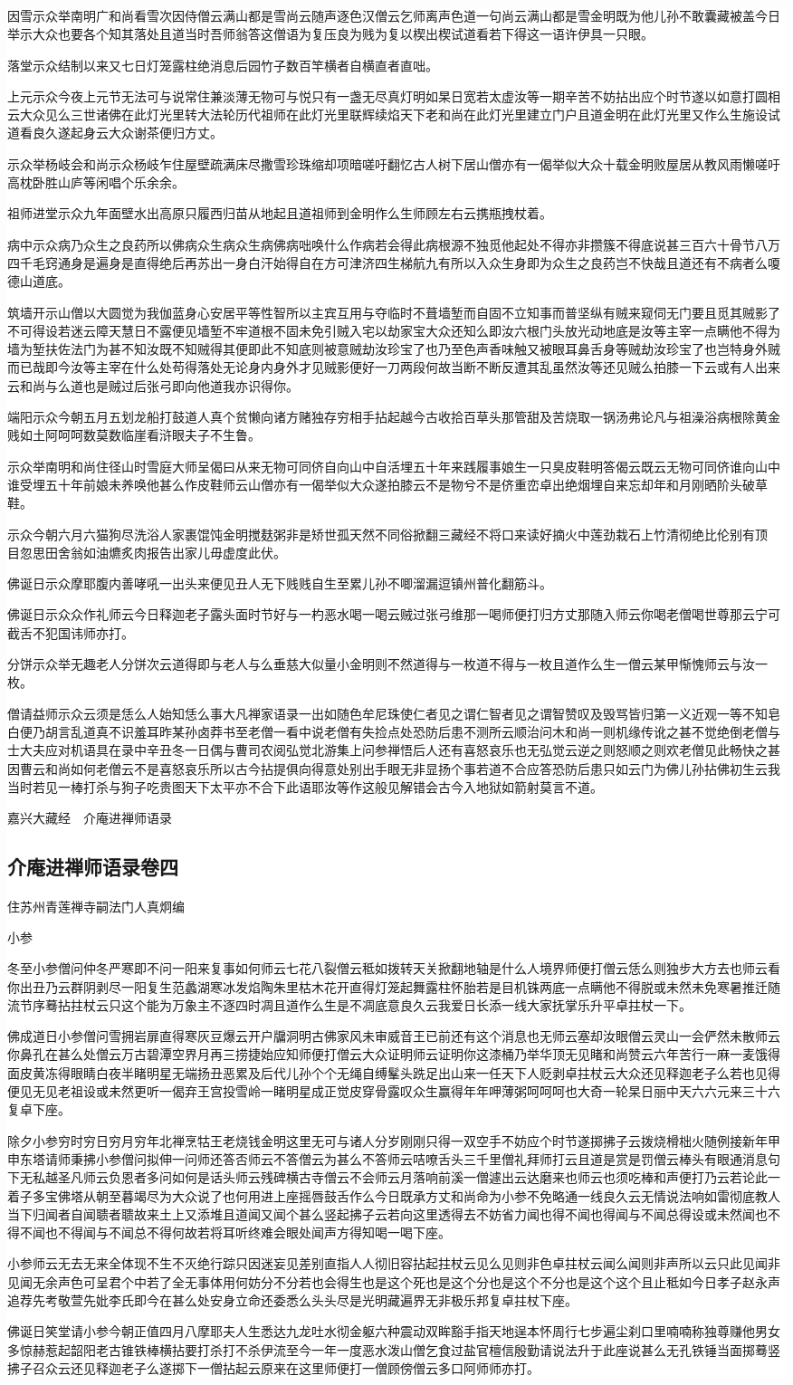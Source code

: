 因雪示众举南明广和尚看雪次因侍僧云满山都是雪尚云随声逐色汉僧云乞师离声色道一句尚云满山都是雪金明既为他儿孙不敢囊藏被盖今日举示大众也要各个知其落处且道当时吾师翁答这僧语为复压良为贱为复以楔出楔试道看若下得这一语许伊具一只眼。  

落堂示众结制以来又七日灯笼露柱绝消息后园竹子数百竿横者自横直者直咄。  

上元示众今夜上元节无法可与说常住兼淡薄无物可与悦只有一盏无尽真灯明如杲日宽若太虚汝等一期辛苦不妨拈出应个时节遂以如意打圆相云大众见么三世诸佛在此灯光里转大法轮历代祖师在此灯光里联辉续焰天下老和尚在此灯光里建立门户且道金明在此灯光里又作么生施设试道看良久遂起身云大众谢茶便归方丈。  

示众举杨岐会和尚示众杨岐乍住屋壁疏满床尽撒雪珍珠缩却项暗嗟吁翻忆古人树下居山僧亦有一偈举似大众十载金明败屋居从教风雨懒嗟吁高枕卧胜山庐等闲唱个乐余余。  

祖师进堂示众九年面壁水出高原只履西归苗从地起且道祖师到金明作么生师顾左右云携瓶拽杖着。  

病中示众病乃众生之良药所以佛病众生病众生病佛病咄唤什么作病若会得此病根源不独觅他起处不得亦非攒簇不得底说甚三百六十骨节八万四千毛窍通身是遍身是直得绝后再苏出一身白汗始得自在方可津济四生梯航九有所以入众生身即为众生之良药岂不快哉且道还有不病者么嗄德山道底。  

筑墙开示山僧以大圆觉为我伽蓝身心安居平等性智所以主宾互用与夺临时不葺墙堑而自固不立知事而普坚纵有贼来窥伺无门要且觅其贼影了不可得设若迷云障天慧日不露便见墙堑不牢道根不固未免引贼入宅以劫家宝大众还知么即汝六根门头放光动地底是汝等主宰一点瞒他不得为墙为堑扶佐法门为甚不知汝既不知贼得其便即此不知底则被意贼劫汝珍宝了也乃至色声香味触又被眼耳鼻舌身等贼劫汝珍宝了也岂特身外贼而已哉即今汝等主宰在什么处苟得落处无论身内身外才见贼影便好一刀两段何故当断不断反遭其乱虽然汝等还见贼么拍膝一下云或有人出来云和尚与么道也是贼过后张弓即向他道我亦识得你。  

端阳示众今朝五月五划龙船打鼓道人真个贫懒向诸方赌独存穷相手拈起越今古收拾百草头那管甜及苦烧取一锅汤弗论凡与祖澡浴病根除黄金贱如土阿呵呵数莫数临崖看浒眼夫子不生鲁。  

示众举南明和尚住径山时雪庭大师呈偈曰从来无物可同侪自向山中自活埋五十年来践履事娘生一只臭皮鞋明答偈云既云无物可同侪谁向山中谁受埋五十年前娘未养唤他甚么作皮鞋师云山僧亦有一偈举似大众遂拍膝云不是物兮不是侪重峦卓出绝烟埋自来忘却年和月刚晒阶头破草鞋。  

示众今朝六月六猫狗尽洗浴人家裹馄饨金明搅麸粥非是矫世孤天然不同俗掀翻三藏经不将口来读好摘火中莲劲栽石上竹清彻绝比伦别有顶　目忽思田舍翁如油爊炙肉报告出家儿毋虚度此伏。  

佛诞日示众摩耶腹内善哮吼一出头来便见丑人无下贱贱自生至累儿孙不唧溜漏逗镇州普化翻筋斗。  

佛诞日示众众作礼师云今日释迦老子露头面时节好与一杓恶水喝一喝云贼过张弓维那一喝师便打归方丈那随入师云你喝老僧喝世尊那云宁可截舌不犯国讳师亦打。  

分饼示众举无趣老人分饼次云道得即与老人与么垂慈大似量小金明则不然道得与一枚道不得与一枚且道作么生一僧云某甲惭愧师云与汝一枚。  

僧请益师示众云须是恁么人始知恁么事大凡禅家语录一出如随色牟尼珠使仁者见之谓仁智者见之谓智赞叹及毁骂皆归第一义近观一等不知皂白便乃胡言乱道真不识羞耳昨某孙卤莽书至老僧一看中说老僧有失捡点处恐防后患不测所云顺治问木和尚一则机缘传讹之甚不觉绝倒老僧与士大夫应对机语具在录中辛丑冬一日偶与曹司农阅弘觉北游集上问参禅悟后人还有喜怒哀乐也无弘觉云逆之则怒顺之则欢老僧见此畅快之甚因曹云和尚如何老僧云不是喜怒哀乐所以古今拈提俱向得意处别出手眼无非显扬个事若道不合应答恐防后患只如云门为佛儿孙拈佛初生云我当时若见一棒打杀与狗子吃贵图天下太平亦不合下此语耶汝等作这般见解错会古今入地狱如箭射莫言不道。  

嘉兴大藏经　介庵进禅师语录  

## 介庵进禅师语录卷四

住苏州青莲禅寺嗣法门人真炯编  

小参  

冬至小参僧问仲冬严寒即不问一阳来复事如何师云七花八裂僧云秪如拨转天关掀翻地轴是什么人境界师便打僧云恁么则独步大方去也师云看你出丑乃云群阴剥尽一阳复生范蠡湖寒冰发焰陶朱里枯木花开直得灯笼起舞露柱怀胎若是目机铢两底一点瞒他不得脱或未然未免寒暑推迁随流节序蓦拈拄杖云只这个能为万象主不逐四时凋且道作么生是不凋底意良久云我爱日长添一线大家抚掌乐升平卓拄杖一下。  

佛成道日小参僧问雪拥岩扉直得寒灰豆爆云开户牖洞明古佛家风未审威音王已前还有这个消息也无师云塞却汝眼僧云灵山一会俨然未散师云你鼻孔在甚么处僧云万古碧潭空界月再三捞捷始应知师便打僧云大众证明师云证明你这漆桶乃举华顶无见睹和尚赞云六年苦行一麻一麦饿得面皮黄冻得眼睛白夜半睹明星无端扬丑恶累及后代儿孙个个无绳自缚髼头跣足出山来一任天下人贬剥卓拄杖云大众还见释迦老子么若也见得便见无见老祖设或未然更听一偈弃王宫投雪岭一睹明星成正觉皮穿骨露叹众生赢得年年呷薄粥呵呵呵也大奇一轮杲日丽中天六六元来三十六复卓下座。  

除夕小参穷时穷日穷月穷年北禅烹牯王老烧钱金明这里无可与诸人分岁刚刚只得一双空手不妨应个时节遂掷拂子云拨烧榾柮火随例接新年甲申东塔请师秉拂小参僧问拟伸一问师还答否师云不答僧云为甚么不答师云咭嘹舌头三千里僧礼拜师打云且道是赏是罚僧云棒头有眼通消息句下无私越圣凡师云负恩者多问如何是话头师云残碑横古寺僧云不会师云月落响前溪一僧遽出云达磨来也师云也须吃棒和声便打乃云若论此一着子多宝佛塔从朝至暮竭尽为大众说了也何用进上座摇唇鼓舌作么今日既承方丈和尚命为小参不免略通一线良久云无情说法响如雷彻底教人当下归闻者自闻聩者聩故来土上又添堆且道闻又闻个甚么竖起拂子云若向这里透得去不妨省力闻也得不闻也得闻与不闻总得设或未然闻也不得不闻也不得闻与不闻总不得何故若将耳听终难会眼处闻声方得知喝一喝下座。  

小参师云无去无来全体现不生不灭绝行踪只因迷妄见差别直指人人彻旧容拈起拄杖云见么见则非色卓拄杖云闻么闻则非声所以云只此见闻非见闻无余声色可呈君个中若了全无事体用何妨分不分若也会得生也是这个死也是这个分也是这个不分也是这个这个且止秪如今日孝子赵永声追荐先考敬萱先妣李氏即今在甚么处安身立命还委悉么头头尽是光明藏遍界无非极乐邦复卓拄杖下座。  

佛诞日笑堂请小参今朝正值四月八摩耶夫人生悉达九龙吐水彻金躯六种震动双眸豁手指天地逞本怀周行七步遍尘刹口里喃喃称独尊赚他男女多惊赫惹起韶阳老古锥铁棒横拈要打杀打不杀伊流至今一年一度恶水泼山僧乞食过盐官檀信殷勤请说法升于此座说甚么无孔铁锤当面掷蓦竖拂子召众云还见释迦老子么遂掷下一僧拈起云原来在这里师便打一僧顾傍僧云多口阿师师亦打。  
